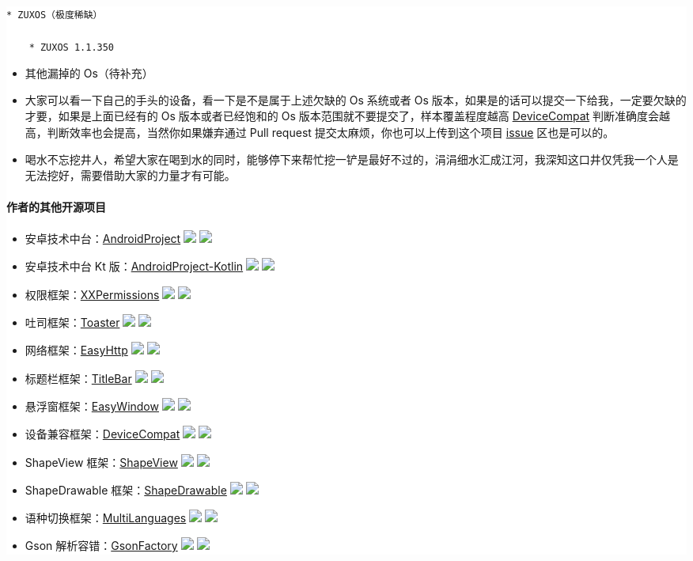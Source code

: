     * ZUXOS（极度稀缺）

        * ZUXOS 1.1.350

  * 其他漏掉的 Os（待补充）

* 大家可以看一下自己的手头的设备，看一下是不是属于上述欠缺的 Os 系统或者 Os 版本，如果是的话可以提交一下给我，一定要欠缺的才要，如果是上面已经有的 Os 版本或者已经饱和的 Os 版本范围就不要提交了，样本覆盖程度越高 [DeviceCompat](https://github.com/getActivity/DeviceCompat) 判断准确度会越高，判断效率也会提高，当然你如果嫌弃通过 Pull request 提交太麻烦，你也可以上传到这个项目 [issue](https://github.com/getActivity/AndroidSystemPropertyCollect/issues/new) 区也是可以的。

* 喝水不忘挖井人，希望大家在喝到水的同时，能够停下来帮忙挖一铲是最好不过的，涓涓细水汇成江河，我深知这口井仅凭我一个人是无法挖好，需要借助大家的力量才有可能。

#### 作者的其他开源项目

* 安卓技术中台：[AndroidProject](https://github.com/getActivity/AndroidProject) ![](https://img.shields.io/github/stars/getActivity/AndroidProject.svg) ![](https://img.shields.io/github/forks/getActivity/AndroidProject.svg)

* 安卓技术中台 Kt 版：[AndroidProject-Kotlin](https://github.com/getActivity/AndroidProject-Kotlin) ![](https://img.shields.io/github/stars/getActivity/AndroidProject-Kotlin.svg) ![](https://img.shields.io/github/forks/getActivity/AndroidProject-Kotlin.svg)

* 权限框架：[XXPermissions](https://github.com/getActivity/XXPermissions) ![](https://img.shields.io/github/stars/getActivity/XXPermissions.svg) ![](https://img.shields.io/github/forks/getActivity/XXPermissions.svg)

* 吐司框架：[Toaster](https://github.com/getActivity/Toaster) ![](https://img.shields.io/github/stars/getActivity/Toaster.svg) ![](https://img.shields.io/github/forks/getActivity/Toaster.svg)

* 网络框架：[EasyHttp](https://github.com/getActivity/EasyHttp) ![](https://img.shields.io/github/stars/getActivity/EasyHttp.svg) ![](https://img.shields.io/github/forks/getActivity/EasyHttp.svg)

* 标题栏框架：[TitleBar](https://github.com/getActivity/TitleBar) ![](https://img.shields.io/github/stars/getActivity/TitleBar.svg) ![](https://img.shields.io/github/forks/getActivity/TitleBar.svg)

* 悬浮窗框架：[EasyWindow](https://github.com/getActivity/EasyWindow) ![](https://img.shields.io/github/stars/getActivity/EasyWindow.svg) ![](https://img.shields.io/github/forks/getActivity/EasyWindow.svg)

* 设备兼容框架：[DeviceCompat](https://github.com/getActivity/DeviceCompat) ![](https://img.shields.io/github/stars/getActivity/DeviceCompat.svg) ![](https://img.shields.io/github/forks/getActivity/DeviceCompat.svg)

* ShapeView 框架：[ShapeView](https://github.com/getActivity/ShapeView) ![](https://img.shields.io/github/stars/getActivity/ShapeView.svg) ![](https://img.shields.io/github/forks/getActivity/ShapeView.svg)

* ShapeDrawable 框架：[ShapeDrawable](https://github.com/getActivity/ShapeDrawable) ![](https://img.shields.io/github/stars/getActivity/ShapeDrawable.svg) ![](https://img.shields.io/github/forks/getActivity/ShapeDrawable.svg)

* 语种切换框架：[MultiLanguages](https://github.com/getActivity/MultiLanguages) ![](https://img.shields.io/github/stars/getActivity/MultiLanguages.svg) ![](https://img.shields.io/github/forks/getActivity/MultiLanguages.svg)

* Gson 解析容错：[GsonFactory](https://github.com/getActivity/GsonFactory) ![](https://img.shields.io/github/stars/getActivity/GsonFactory.svg) ![](https://img.shields.io/github/forks/getActivity/GsonFactory.svg)
